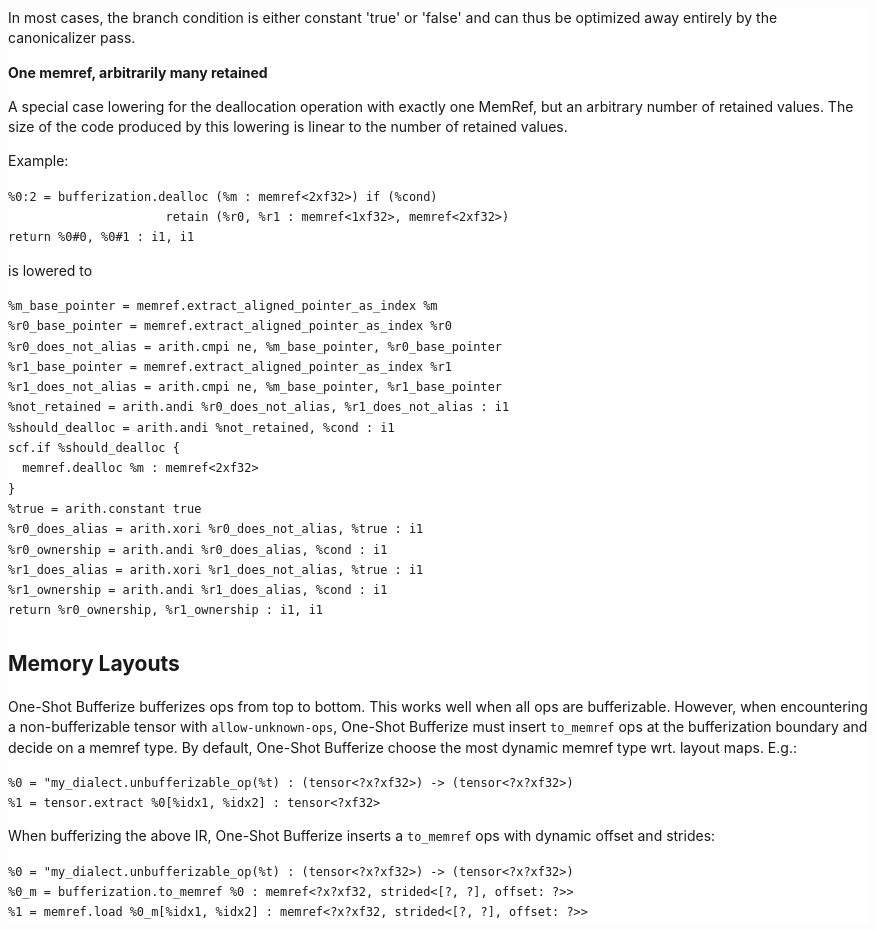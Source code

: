 In most cases, the branch condition is either constant 'true' or 'false' and can
thus be optimized away entirely by the canonicalizer pass.

**One memref, arbitrarily many retained**

A special case lowering for the deallocation operation with exactly one MemRef,
but an arbitrary number of retained values. The size of the code produced by
this lowering is linear to the number of retained values.

Example:
```mlir
%0:2 = bufferization.dealloc (%m : memref<2xf32>) if (%cond)
                      retain (%r0, %r1 : memref<1xf32>, memref<2xf32>)
return %0#0, %0#1 : i1, i1
```
is lowered to
```mlir
%m_base_pointer = memref.extract_aligned_pointer_as_index %m
%r0_base_pointer = memref.extract_aligned_pointer_as_index %r0
%r0_does_not_alias = arith.cmpi ne, %m_base_pointer, %r0_base_pointer
%r1_base_pointer = memref.extract_aligned_pointer_as_index %r1
%r1_does_not_alias = arith.cmpi ne, %m_base_pointer, %r1_base_pointer
%not_retained = arith.andi %r0_does_not_alias, %r1_does_not_alias : i1
%should_dealloc = arith.andi %not_retained, %cond : i1
scf.if %should_dealloc {
  memref.dealloc %m : memref<2xf32>
}
%true = arith.constant true
%r0_does_alias = arith.xori %r0_does_not_alias, %true : i1
%r0_ownership = arith.andi %r0_does_alias, %cond : i1
%r1_does_alias = arith.xori %r1_does_not_alias, %true : i1
%r1_ownership = arith.andi %r1_does_alias, %cond : i1
return %r0_ownership, %r1_ownership : i1, i1
```

## Memory Layouts

One-Shot Bufferize bufferizes ops from top to bottom. This works well when all
ops are bufferizable. However, when encountering a non-bufferizable tensor with
`allow-unknown-ops`, One-Shot Bufferize must insert `to_memref` ops at the
bufferization boundary and decide on a memref type. By default, One-Shot
Bufferize choose the most dynamic memref type wrt. layout maps. E.g.:

```mlir
%0 = "my_dialect.unbufferizable_op(%t) : (tensor<?x?xf32>) -> (tensor<?x?xf32>)
%1 = tensor.extract %0[%idx1, %idx2] : tensor<?xf32>
```

When bufferizing the above IR, One-Shot Bufferize inserts a `to_memref` ops with
dynamic offset and strides:

```mlir
%0 = "my_dialect.unbufferizable_op(%t) : (tensor<?x?xf32>) -> (tensor<?x?xf32>)
%0_m = bufferization.to_memref %0 : memref<?x?xf32, strided<[?, ?], offset: ?>>
%1 = memref.load %0_m[%idx1, %idx2] : memref<?x?xf32, strided<[?, ?], offset: ?>>
```
